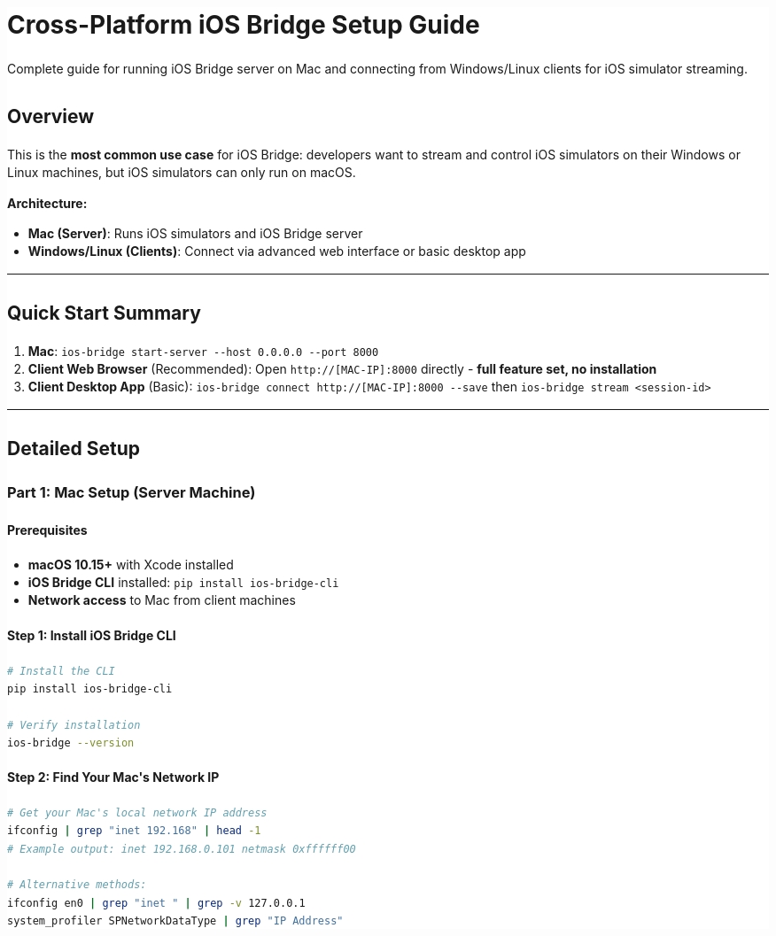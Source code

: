 # Cross-Platform iOS Bridge Setup Guide

Complete guide for running iOS Bridge server on Mac and connecting from Windows/Linux clients for iOS simulator streaming.

## Overview

This is the **most common use case** for iOS Bridge: developers want to stream and control iOS simulators on their Windows or Linux machines, but iOS simulators can only run on macOS.

**Architecture:**
- **Mac (Server)**: Runs iOS simulators and iOS Bridge server
- **Windows/Linux (Clients)**: Connect via advanced web interface or basic desktop app

---

## Quick Start Summary

1. **Mac**: `ios-bridge start-server --host 0.0.0.0 --port 8000`
2. **Client Web Browser** (Recommended): Open `http://[MAC-IP]:8000` directly - **full feature set, no installation**
3. **Client Desktop App** (Basic): `ios-bridge connect http://[MAC-IP]:8000 --save` then `ios-bridge stream <session-id>`

---

## Detailed Setup

### Part 1: Mac Setup (Server Machine)

#### Prerequisites
- **macOS 10.15+** with Xcode installed
- **iOS Bridge CLI** installed: `pip install ios-bridge-cli`
- **Network access** to Mac from client machines

#### Step 1: Install iOS Bridge CLI
```bash
# Install the CLI
pip install ios-bridge-cli

# Verify installation
ios-bridge --version
```

#### Step 2: Find Your Mac's Network IP
```bash
# Get your Mac's local network IP address
ifconfig | grep "inet 192.168" | head -1
# Example output: inet 192.168.0.101 netmask 0xffffff00

# Alternative methods:
ifconfig en0 | grep "inet " | grep -v 127.0.0.1
system_profiler SPNetworkDataType | grep "IP Address"
```

